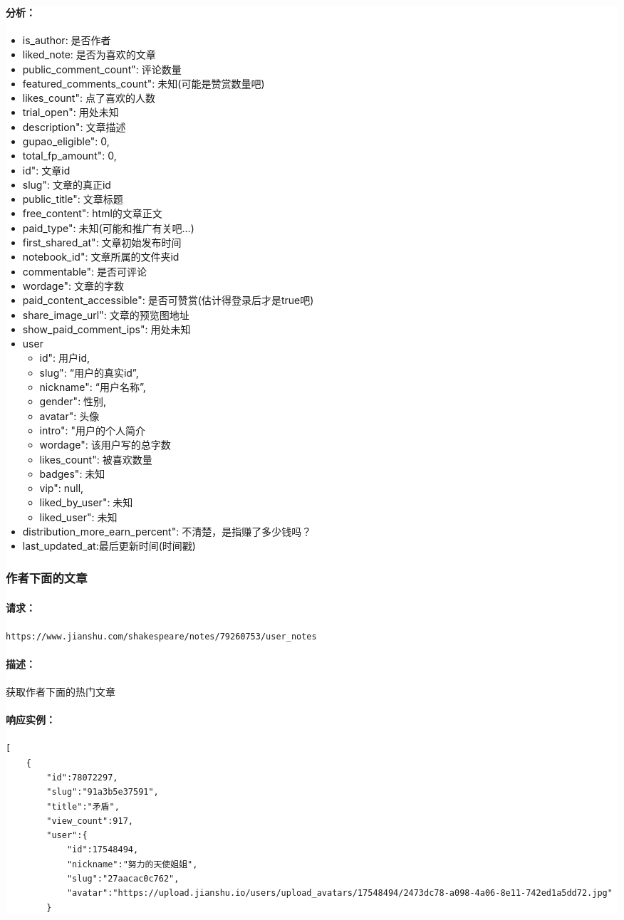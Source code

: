 #### 分析：

- is_author: 是否作者
- liked_note: 是否为喜欢的文章
- public_comment_count": 评论数量
- featured_comments_count": 未知(可能是赞赏数量吧)
- likes_count": 点了喜欢的人数
- trial_open": 用处未知
- description": 文章描述
- gupao_eligible": 0,
- total_fp_amount": 0,
- id": 文章id
- slug": 文章的真正id
- public_title": 文章标题
- free_content": html的文章正文
- paid_type": 未知(可能和推广有关吧…)
- first_shared_at": 文章初始发布时间
- notebook_id": 文章所属的文件夹id
- commentable": 是否可评论
- wordage": 文章的字数
- paid_content_accessible": 是否可赞赏(估计得登录后才是true吧)
- share_image_url": 文章的预览图地址
- show_paid_comment_ips": 用处未知
- user
  - id": 用户id,
  - slug": “用户的真实id”,
  - nickname": “用户名称”,
  - gender": 性别,
  - avatar": 头像
  - intro": "用户的个人简介
  - wordage": 该用户写的总字数
  - likes_count": 被喜欢数量
  - badges": 未知
  - vip": null,
  - liked_by_user": 未知
  - liked_user": 未知
- distribution_more_earn_percent": 不清楚，是指赚了多少钱吗？
- last_updated_at:最后更新时间(时间戳)

### 作者下面的文章

#### 请求：

`https://www.jianshu.com/shakespeare/notes/79260753/user_notes`

#### 描述：

获取作者下面的热门文章

#### 响应实例：

```
[
    {
        "id":78072297,
        "slug":"91a3b5e37591",
        "title":"矛盾",
        "view_count":917,
        "user":{
            "id":17548494,
            "nickname":"努力的天使姐姐",
            "slug":"27aacac0c762",
            "avatar":"https://upload.jianshu.io/users/upload_avatars/17548494/2473dc78-a098-4a06-8e11-742ed1a5dd72.jpg"
        }
```